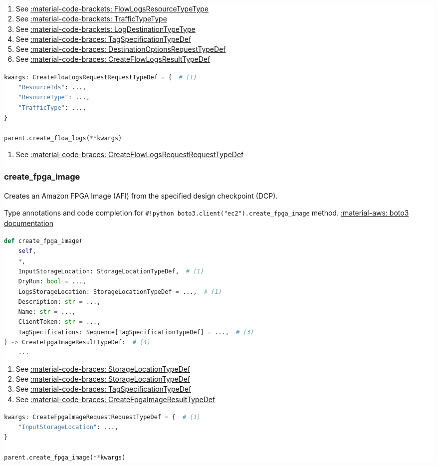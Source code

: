 1. See [:material-code-brackets: FlowLogsResourceTypeType](./literals.md#flowlogsresourcetypetype) 
2. See [:material-code-brackets: TrafficTypeType](./literals.md#traffictypetype) 
3. See [:material-code-brackets: LogDestinationTypeType](./literals.md#logdestinationtypetype) 
4. See [:material-code-braces: TagSpecificationTypeDef](./type_defs.md#tagspecificationtypedef) 
5. See [:material-code-braces: DestinationOptionsRequestTypeDef](./type_defs.md#destinationoptionsrequesttypedef) 
6. See [:material-code-braces: CreateFlowLogsResultTypeDef](./type_defs.md#createflowlogsresulttypedef) 


```python title="Usage example with kwargs"
kwargs: CreateFlowLogsRequestRequestTypeDef = {  # (1)
    "ResourceIds": ...,
    "ResourceType": ...,
    "TrafficType": ...,
}

parent.create_flow_logs(**kwargs)
```

1. See [:material-code-braces: CreateFlowLogsRequestRequestTypeDef](./type_defs.md#createflowlogsrequestrequesttypedef) 

### create\_fpga\_image

Creates an Amazon FPGA Image (AFI) from the specified design checkpoint (DCP).

Type annotations and code completion for `#!python boto3.client("ec2").create_fpga_image` method.
[:material-aws: boto3 documentation](https://boto3.amazonaws.com/v1/documentation/api/latest/reference/services/ec2.html#EC2.Client.create_fpga_image)

```python title="Method definition"
def create_fpga_image(
    self,
    *,
    InputStorageLocation: StorageLocationTypeDef,  # (1)
    DryRun: bool = ...,
    LogsStorageLocation: StorageLocationTypeDef = ...,  # (1)
    Description: str = ...,
    Name: str = ...,
    ClientToken: str = ...,
    TagSpecifications: Sequence[TagSpecificationTypeDef] = ...,  # (3)
) -> CreateFpgaImageResultTypeDef:  # (4)
    ...
```

1. See [:material-code-braces: StorageLocationTypeDef](./type_defs.md#storagelocationtypedef) 
2. See [:material-code-braces: StorageLocationTypeDef](./type_defs.md#storagelocationtypedef) 
3. See [:material-code-braces: TagSpecificationTypeDef](./type_defs.md#tagspecificationtypedef) 
4. See [:material-code-braces: CreateFpgaImageResultTypeDef](./type_defs.md#createfpgaimageresulttypedef) 


```python title="Usage example with kwargs"
kwargs: CreateFpgaImageRequestRequestTypeDef = {  # (1)
    "InputStorageLocation": ...,
}

parent.create_fpga_image(**kwargs)
```
